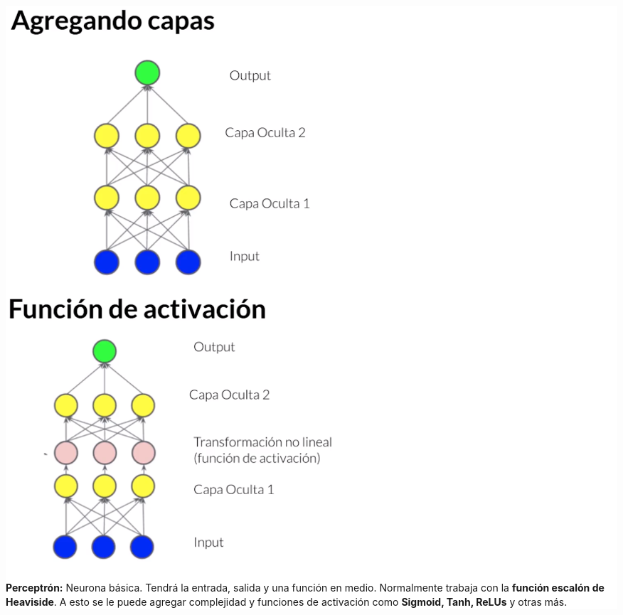 ![agregando_capas](src/agregando_capas.png)

![funcion_activacion](src/funcion_de_activacion.png)

**Perceptrón:** Neurona básica. Tendrá la entrada, salida y una función en medio. Normalmente trabaja con la **función escalón de Heaviside**. A esto se le puede agregar complejidad y funciones de activación como **Sigmoid, Tanh, ReLUs** y otras más.

